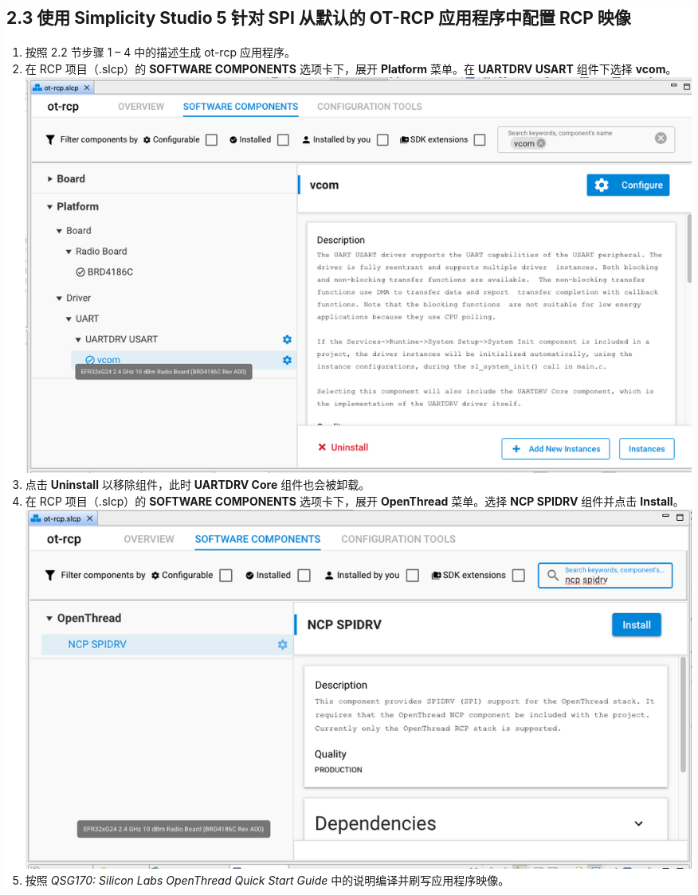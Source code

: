 ## 2.3 使用 Simplicity Studio 5 针对 SPI 从默认的 OT-RCP 应用程序中配置 RCP 映像

1. 按照 2.2 节步骤 1 – 4 中的描述生成 ot-rcp 应用程序。
2. 在 RCP 项目（.slcp）的 **SOFTWARE COMPONENTS** 选项卡下，展开 **Platform** 菜单。在 **UARTDRV USART** 组件下选择 **vcom**。<br>![](images/2.3-1.png)
3. 点击 **Uninstall** 以移除组件，此时 **UARTDRV Core** 组件也会被卸载。
4. 在 RCP 项目（.slcp）的 **SOFTWARE COMPONENTS** 选项卡下，展开 **OpenThread** 菜单。选择 **NCP SPIDRV** 组件并点击 **Install**。<br>![](images/2.3-2.png)
5. 按照 *QSG170: Silicon Labs OpenThread Quick Start Guide* 中的说明编译并刷写应用程序映像。
